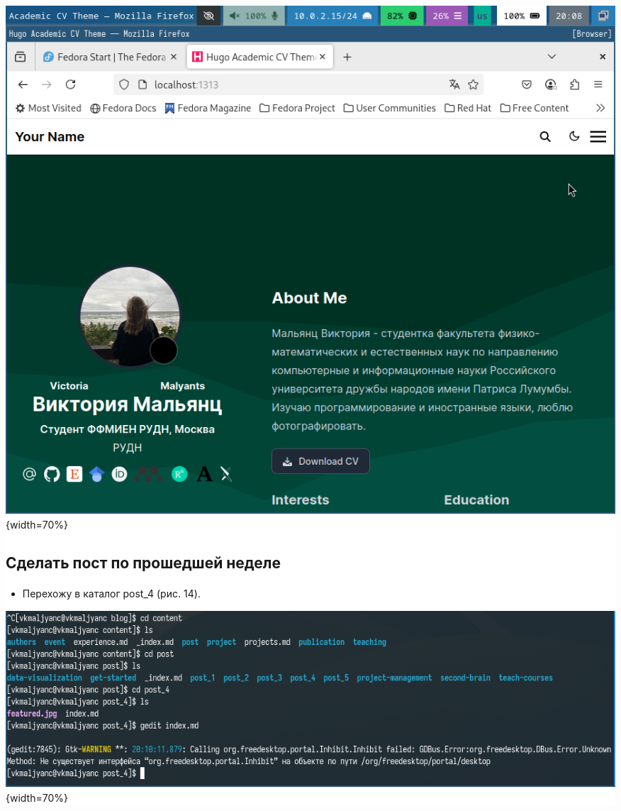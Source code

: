 ![Сайт](image/13.png){width=70%}

## Сделать пост по прошедшей неделе

- Перехожу в каталог post_4 (рис. 14).

![Переход в каталог post_4](image/14.png){width=70%}
